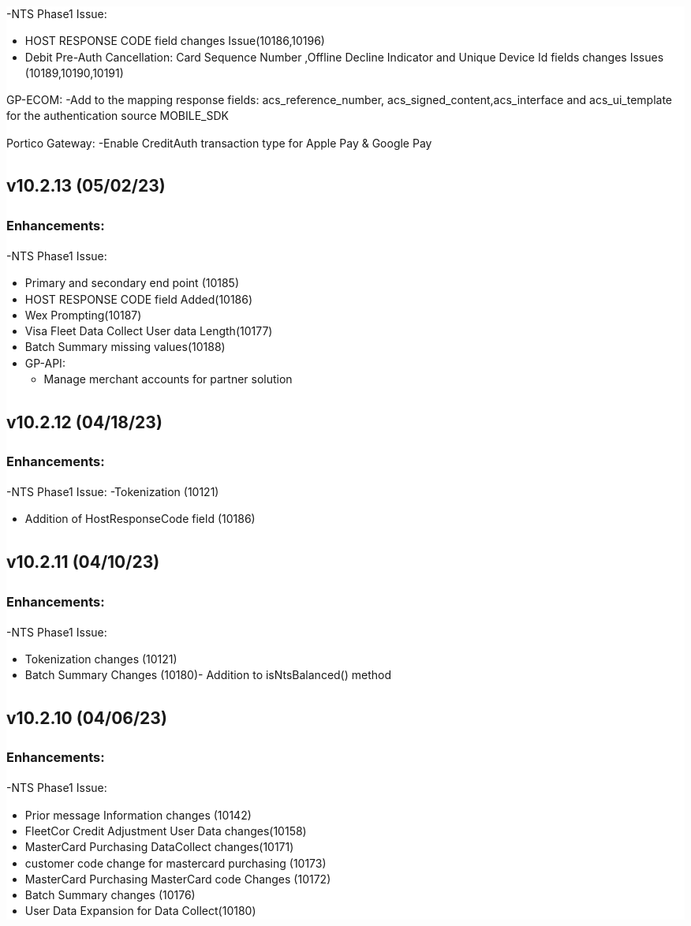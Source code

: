 -NTS Phase1 Issue:
- HOST RESPONSE CODE field changes Issue(10186,10196)
- Debit Pre-Auth Cancellation: Card Sequence Number ,Offline Decline Indicator and Unique Device Id fields changes Issues (10189,10190,10191)

GP-ECOM:
-Add to the mapping response fields: acs_reference_number, acs_signed_content,acs_interface and acs_ui_template for the authentication source MOBILE_SDK

Portico Gateway:
-Enable CreditAuth transaction type for Apple Pay & Google Pay

## v10.2.13 (05/02/23)

### Enhancements:

-NTS Phase1 Issue:
- Primary and secondary end point (10185)
- HOST RESPONSE CODE field Added(10186)
- Wex Prompting(10187)
- Visa Fleet Data Collect User data Length(10177)
- Batch Summary missing values(10188)
- GP-API:
  -  Manage merchant accounts for partner solution

## v10.2.12 (04/18/23)

### Enhancements:

-NTS Phase1 Issue:
-Tokenization (10121)
- Addition of HostResponseCode field (10186)


## v10.2.11 (04/10/23)

### Enhancements:

-NTS Phase1 Issue:
- Tokenization changes (10121)
- Batch Summary Changes (10180)- Addition to isNtsBalanced() method

## v10.2.10 (04/06/23)

### Enhancements:

-NTS Phase1 Issue:
- Prior message Information changes (10142)
- FleetCor Credit Adjustment User Data changes(10158)
- MasterCard Purchasing DataCollect changes(10171)
- customer code change for mastercard purchasing (10173)
- MasterCard Purchasing MasterCard code Changes (10172)
- Batch Summary changes (10176)
- User Data Expansion for Data Collect(10180)
